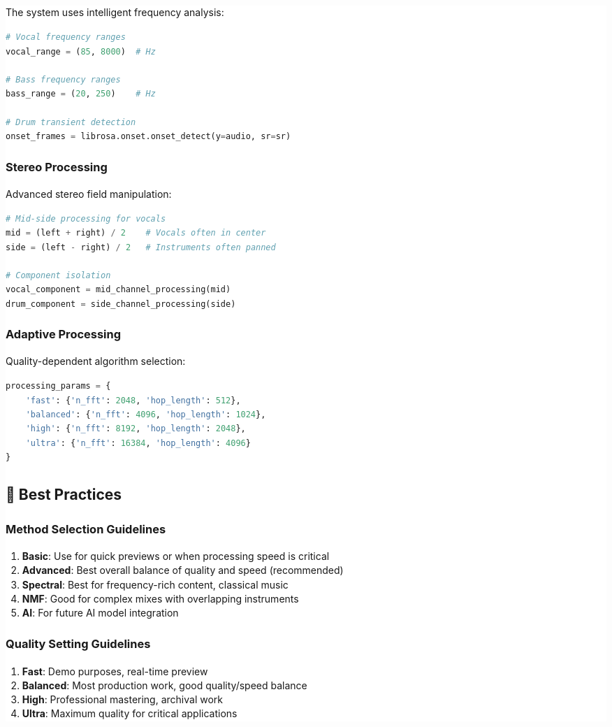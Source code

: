 The system uses intelligent frequency analysis:

```python
# Vocal frequency ranges
vocal_range = (85, 8000)  # Hz

# Bass frequency ranges  
bass_range = (20, 250)    # Hz

# Drum transient detection
onset_frames = librosa.onset.onset_detect(y=audio, sr=sr)
```

### Stereo Processing

Advanced stereo field manipulation:

```python
# Mid-side processing for vocals
mid = (left + right) / 2    # Vocals often in center
side = (left - right) / 2   # Instruments often panned

# Component isolation
vocal_component = mid_channel_processing(mid)
drum_component = side_channel_processing(side)
```

### Adaptive Processing

Quality-dependent algorithm selection:

```python
processing_params = {
    'fast': {'n_fft': 2048, 'hop_length': 512},
    'balanced': {'n_fft': 4096, 'hop_length': 1024},
    'high': {'n_fft': 8192, 'hop_length': 2048},
    'ultra': {'n_fft': 16384, 'hop_length': 4096}
}
```

## 🎯 Best Practices

### Method Selection Guidelines

1. **Basic**: Use for quick previews or when processing speed is critical
2. **Advanced**: Best overall balance of quality and speed (recommended)
3. **Spectral**: Best for frequency-rich content, classical music
4. **NMF**: Good for complex mixes with overlapping instruments
5. **AI**: For future AI model integration

### Quality Setting Guidelines

1. **Fast**: Demo purposes, real-time preview
2. **Balanced**: Most production work, good quality/speed balance
3. **High**: Professional mastering, archival work
4. **Ultra**: Maximum quality for critical applications
